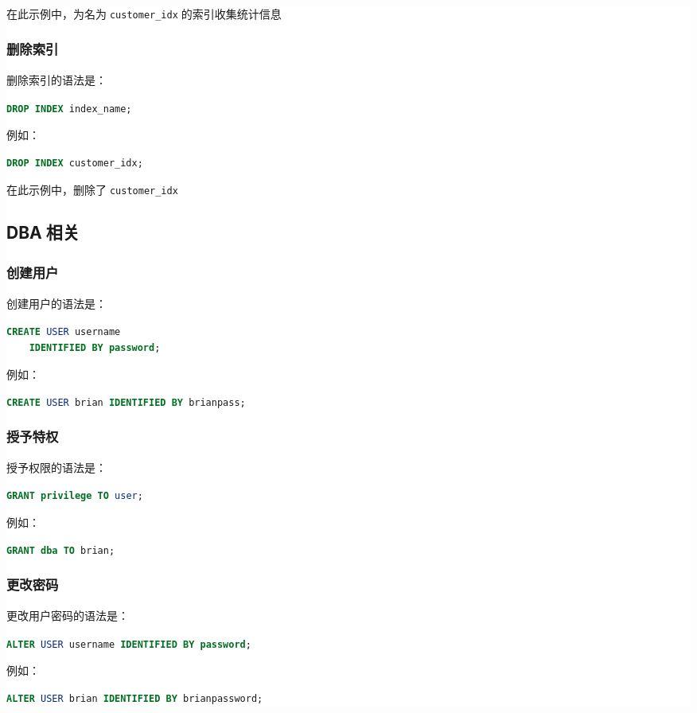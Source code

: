 在此示例中，为名为 `customer_idx` 的索引收集统计信息

### 删除索引

删除索引的语法是：

```sql
DROP INDEX index_name;
```

例如：

```sql
DROP INDEX customer_idx;
```

在此示例中，删除了 `customer_idx`

DBA 相关
---

### 创建用户

创建用户的语法是：

```sql
CREATE USER username
    IDENTIFIED BY password;
```

例如：

```sql
CREATE USER brian IDENTIFIED BY brianpass;
```

### 授予特权

授予权限的语法是：

```sql
GRANT privilege TO user;
```

例如：

```sql
GRANT dba TO brian;
```

### 更改密码

更改用户密码的语法是：

```sql
ALTER USER username IDENTIFIED BY password;
```

例如：

```sql
ALTER USER brian IDENTIFIED BY brianpassword;
```
